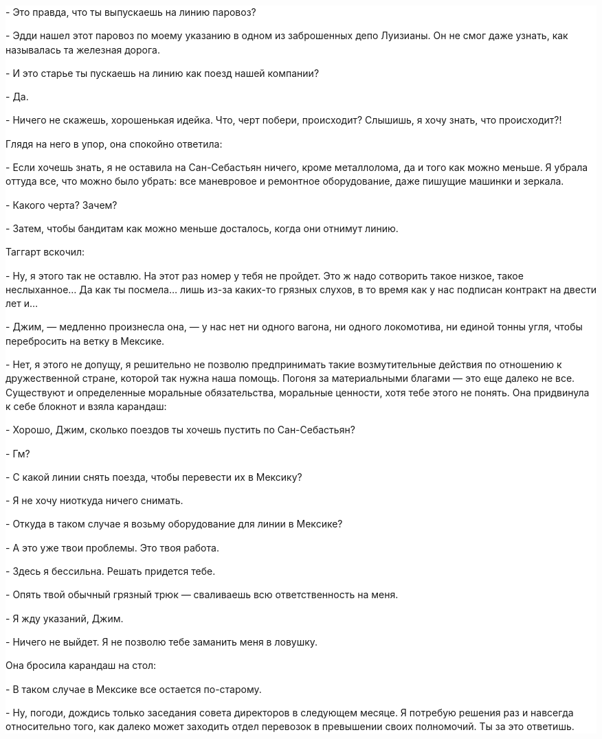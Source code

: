 \- Это правда, что ты выпускаешь на линию паровоз?

\- Эдди нашел этот паровоз по моему указанию в одном из заброшенных депо Луизианы. Он не смог даже узнать, как называлась та железная дорога.

\- И это старье ты пускаешь на линию как поезд нашей компании?

\- Да.

\- Ничего не скажешь, хорошенькая идейка. Что, черт побери, происходит? Слышишь, я хочу знать, что происходит?!

Глядя на него в упор, она спокойно ответила:

\- Если хочешь знать, я не оставила на Сан-Себастьян ничего, кроме металлолома, да и того как можно меньше. Я убрала оттуда все, что можно было убрать: все маневровое и ремонтное оборудование, даже пишущие машинки и зеркала.

\- Какого черта? Зачем?

\- Затем, чтобы бандитам как можно меньше досталось, когда они отнимут линию.

Таггарт вскочил:

\- Ну, я этого так не оставлю. На этот раз номер у тебя не пройдет. Это ж надо сотворить такое низкое, такое неслыханное… Да как ты посмела… лишь из-за каких-то грязных слухов, в то время как у нас подписан контракт на двести лет и…

\- Джим, — медленно произнесла она, — у нас нет ни одного вагона, ни одного локомотива, ни единой тонны угля, чтобы перебросить на ветку в Мексике.

\- Нет, я этого не допущу, я решительно не позволю предпринимать такие возмутительные действия по отношению к дружественной стране, которой так нужна наша помощь. Погоня за материальными благами — это еще далеко не все. Существуют и определенные моральные обязательства, моральные ценности, хотя тебе этого не понять. Она придвинула к себе блокнот и взяла карандаш:

\- Хорошо, Джим, сколько поездов ты хочешь пустить по Сан-Себастьян?

\- Гм?

\- С какой линии снять поезда, чтобы перевести их в Мексику?

\- Я не хочу ниоткуда ничего снимать.

\- Откуда в таком случае я возьму оборудование для линии в Мексике?

\- А это уже твои проблемы. Это твоя работа.

\- Здесь я бессильна. Решать придется тебе.

\- Опять твой обычный грязный трюк — сваливаешь всю ответственность на меня.

\- Я жду указаний, Джим.

\- Ничего не выйдет. Я не позволю тебе заманить меня в ловушку.

Она бросила карандаш на стол:

\- В таком случае в Мексике все остается по-старому.

\- Ну, погоди, дождись только заседания совета директоров в следующем месяце. Я потребую решения раз и навсегда относительно того, как далеко может заходить отдел перевозок в превышении своих полномочий. Ты за это ответишь.
